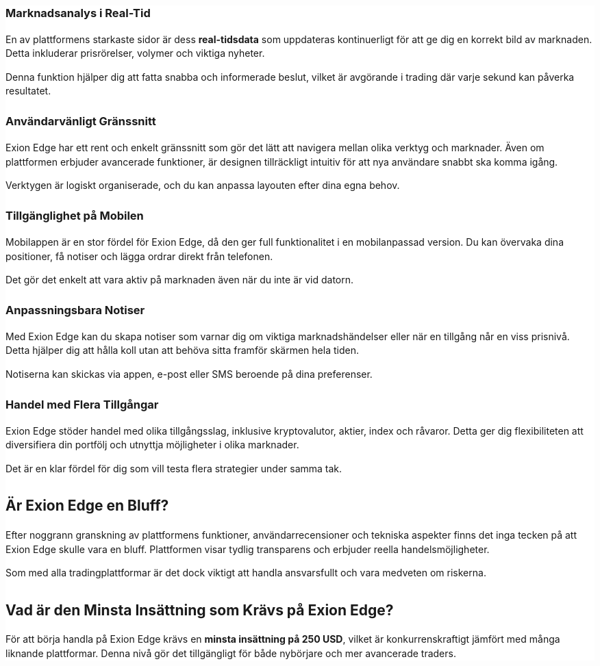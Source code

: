 ### Marknadsanalys i Real-Tid

En av plattformens starkaste sidor är dess **real-tidsdata** som uppdateras kontinuerligt för att ge dig en korrekt bild av marknaden. Detta inkluderar prisrörelser, volymer och viktiga nyheter.

Denna funktion hjälper dig att fatta snabba och informerade beslut, vilket är avgörande i trading där varje sekund kan påverka resultatet.

### Användarvänligt Gränssnitt

Exion Edge har ett rent och enkelt gränssnitt som gör det lätt att navigera mellan olika verktyg och marknader. Även om plattformen erbjuder avancerade funktioner, är designen tillräckligt intuitiv för att nya användare snabbt ska komma igång.

Verktygen är logiskt organiserade, och du kan anpassa layouten efter dina egna behov.

### Tillgänglighet på Mobilen

Mobilappen är en stor fördel för Exion Edge, då den ger full funktionalitet i en mobilanpassad version. Du kan övervaka dina positioner, få notiser och lägga ordrar direkt från telefonen.

Det gör det enkelt att vara aktiv på marknaden även när du inte är vid datorn.

### Anpassningsbara Notiser

Med Exion Edge kan du skapa notiser som varnar dig om viktiga marknadshändelser eller när en tillgång når en viss prisnivå. Detta hjälper dig att hålla koll utan att behöva sitta framför skärmen hela tiden.

Notiserna kan skickas via appen, e-post eller SMS beroende på dina preferenser.

### Handel med Flera Tillgångar

Exion Edge stöder handel med olika tillgångsslag, inklusive kryptovalutor, aktier, index och råvaror. Detta ger dig flexibiliteten att diversifiera din portfölj och utnyttja möjligheter i olika marknader.

Det är en klar fördel för dig som vill testa flera strategier under samma tak.

## Är Exion Edge en Bluff?

Efter noggrann granskning av plattformens funktioner, användarrecensioner och tekniska aspekter finns det inga tecken på att Exion Edge skulle vara en bluff. Plattformen visar tydlig transparens och erbjuder reella handelsmöjligheter.

Som med alla tradingplattformar är det dock viktigt att handla ansvarsfullt och vara medveten om riskerna.

## Vad är den Minsta Insättning som Krävs på Exion Edge?

För att börja handla på Exion Edge krävs en **minsta insättning på 250 USD**, vilket är konkurrenskraftigt jämfört med många liknande plattformar. Denna nivå gör det tillgängligt för både nybörjare och mer avancerade traders.
